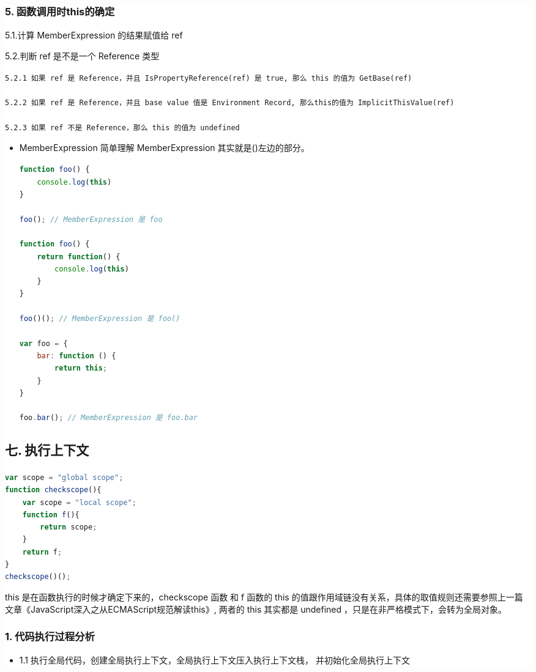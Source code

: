   ### 5. 函数调用时this的确定
  5.1.计算 MemberExpression 的结果赋值给 ref

  5.2.判断 ref 是不是一个 Reference 类型

    5.2.1 如果 ref 是 Reference，并且 IsPropertyReference(ref) 是 true, 那么 this 的值为 GetBase(ref)

    5.2.2 如果 ref 是 Reference，并且 base value 值是 Environment Record, 那么this的值为 ImplicitThisValue(ref)

    5.2.3 如果 ref 不是 Reference，那么 this 的值为 undefined

  - MemberExpression
    简单理解 MemberExpression 其实就是()左边的部分。
    ```js
    function foo() {
        console.log(this)
    }

    foo(); // MemberExpression 是 foo

    function foo() {
        return function() {
            console.log(this)
        }
    }

    foo()(); // MemberExpression 是 foo()

    var foo = {
        bar: function () {
            return this;
        }
    }

    foo.bar(); // MemberExpression 是 foo.bar

    ```

  ## 七. 执行上下文
  
  ```js
  var scope = "global scope";
  function checkscope(){
      var scope = "local scope";
      function f(){
          return scope;
      }
      return f;
  }
  checkscope()();
  ``` 
  this 是在函数执行的时候才确定下来的，checkscope 函数 和 f 函数的 this 的值跟作用域链没有关系，具体的取值规则还需要参照上一篇文章《JavaScript深入之从ECMAScript规范解读this》, 两者的 this 其实都是 undefined ，只是在非严格模式下，会转为全局对象。

  ### 1. 代码执行过程分析
  - 1.1 执行全局代码，创建全局执行上下文，全局执行上下文压入执行上下文栈， 并初始化全局执行上下文
